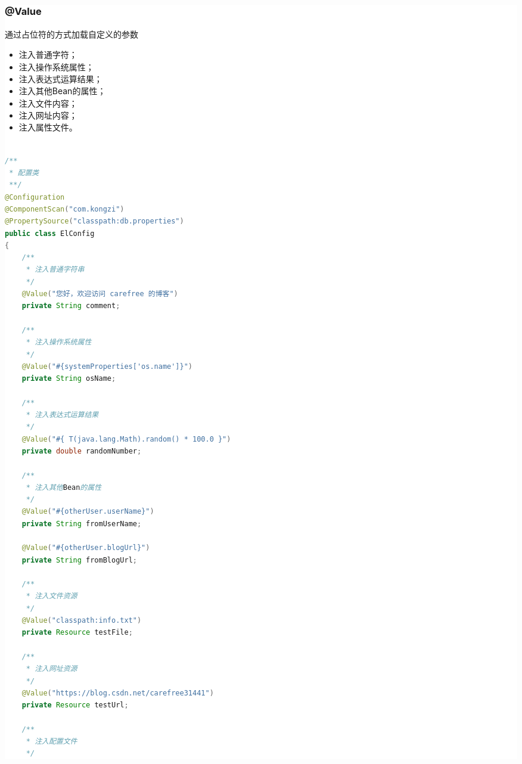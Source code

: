 

### @Value
通过占位符的方式加载自定义的参数

* 注入普通字符；
* 注入操作系统属性；
* 注入表达式运算结果；
* 注入其他Bean的属性；
* 注入文件内容；
* 注入网址内容；
* 注入属性文件。

```java

/**
 * 配置类
 **/
@Configuration
@ComponentScan("com.kongzi")
@PropertySource("classpath:db.properties")
public class ElConfig
{
    /**
     * 注入普通字符串
     */
    @Value("您好，欢迎访问 carefree 的博客")
    private String comment;
 
    /**
     * 注入操作系统属性
     */
    @Value("#{systemProperties['os.name']}")
    private String osName;
 
    /**
     * 注入表达式运算结果
     */
    @Value("#{ T(java.lang.Math).random() * 100.0 }")
    private double randomNumber;
 
    /**
     * 注入其他Bean的属性
     */
    @Value("#{otherUser.userName}")
    private String fromUserName;
 
    @Value("#{otherUser.blogUrl}")
    private String fromBlogUrl;
 
    /**
     * 注入文件资源
     */
    @Value("classpath:info.txt")
    private Resource testFile;
 
    /**
     * 注入网址资源
     */
    @Value("https://blog.csdn.net/carefree31441")
    private Resource testUrl;
 
    /**
     * 注入配置文件
     */
```